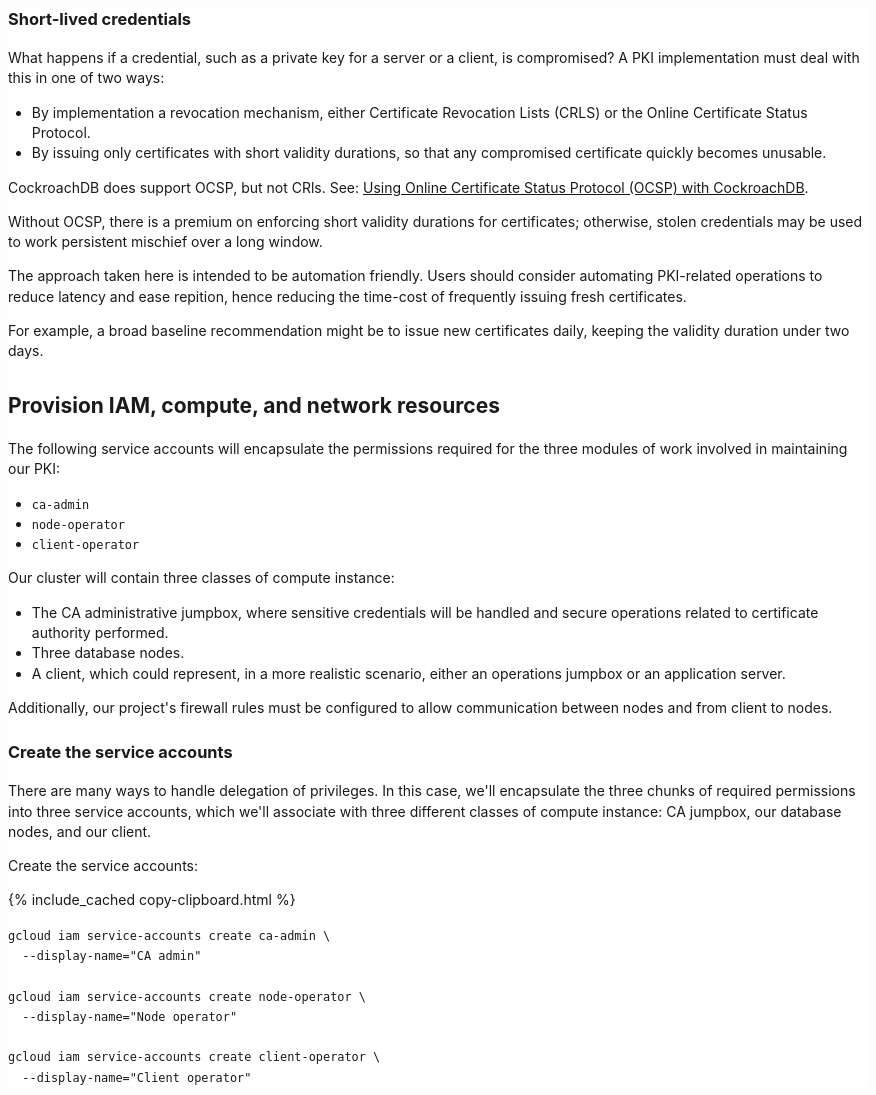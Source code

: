 ### Short-lived credentials

What happens if a credential, such as a private key for a server or a client, is compromised? A PKI implementation must deal with this in one of two ways:

- By implementation a revocation mechanism, either Certificate Revocation Lists (CRLS) or the Online Certificate Status Protocol.
- By issuing only certificates with short validity durations, so that any compromised certificate quickly becomes unusable. 

CockroachDB does support OCSP, but not CRls. See: [Using Online Certificate Status Protocol (OCSP) with CockroachDB](manage-certs-revoke-ocsp.html).

Without OCSP, there is a premium on enforcing short validity durations for certificates; otherwise, stolen credentials may be used to work persistent mischief over a long window.

The approach taken here is intended to be automation friendly. Users should consider automating PKI-related operations to reduce latency and ease repition, hence reducing the time-cost of frequently issuing fresh certificates.

For example, a broad baseline recommendation might be to issue new certificates daily, keeping the validity duration under two days.

## Provision IAM, compute, and network resources

The following service accounts will encapsulate the permissions required for the three modules of work involved in maintaining our PKI:

- `ca-admin`
- `node-operator`
- `client-operator`

Our cluster will contain three classes of compute instance:

- The CA administrative jumpbox, where sensitive credentials will be handled and secure operations related to certificate authority performed.
- Three database nodes.
- A client, which could represent, in a more realistic scenario, either an operations jumpbox or an application server.

Additionally, our project's firewall rules must be configured to allow communication between nodes and from client to nodes.

### Create the service accounts

There are many ways to handle delegation of privileges. In this case, we'll encapsulate the three chunks of required permissions into three service accounts, which we'll associate with three different classes of compute instance: CA jumpbox, our database nodes, and our client.

Create the service accounts:

{% include_cached copy-clipboard.html %}
```shell
gcloud iam service-accounts create ca-admin \
  --display-name="CA admin"

gcloud iam service-accounts create node-operator \
  --display-name="Node operator"

gcloud iam service-accounts create client-operator \
  --display-name="Client operator"
```
